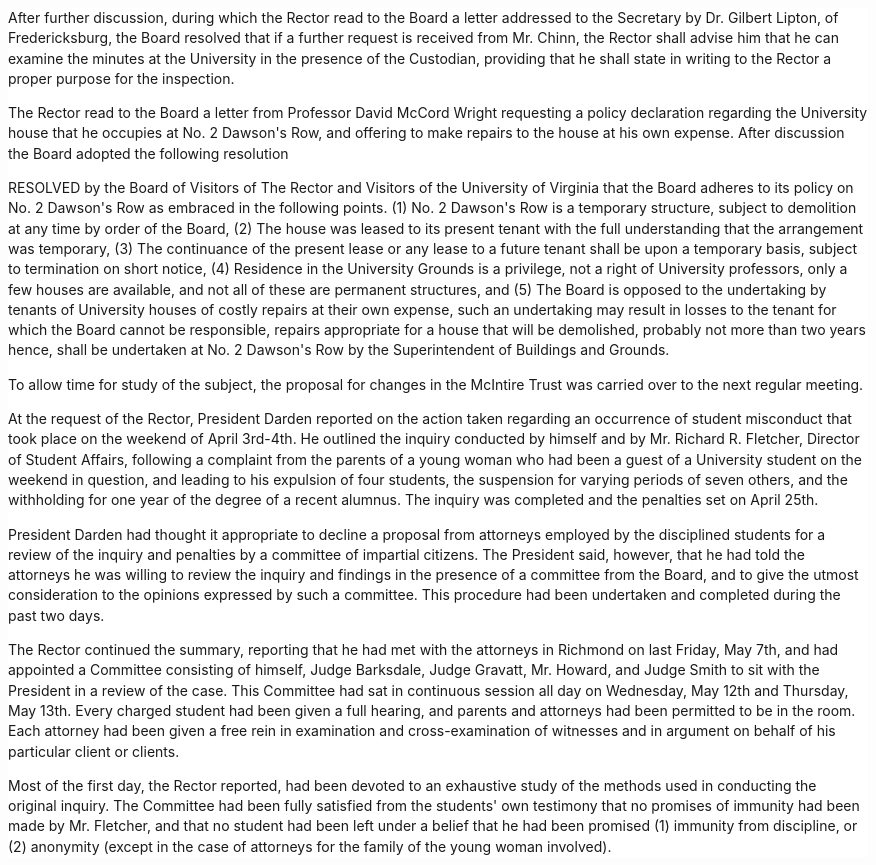After further discussion, during which the Rector read to the Board a letter addressed to the Secretary by Dr. Gilbert Lipton, of Fredericksburg, the Board resolved that if a further request is received from Mr. Chinn, the Rector shall advise him that he can examine the minutes at the University in the presence of the Custodian, providing that he shall state in writing to the Rector a proper purpose for the inspection.

The Rector read to the Board a letter from Professor David McCord Wright requesting a policy declaration regarding the University house that he occupies at No. 2 Dawson's Row, and offering to make repairs to the house at his own expense. After discussion the Board adopted the following resolution

RESOLVED by the Board of Visitors of The Rector and Visitors of the University of Virginia that the Board adheres to its policy on No. 2 Dawson's Row as embraced in the following points. (1) No. 2 Dawson's Row is a temporary structure, subject to demolition at any time by order of the Board, (2) The house was leased to its present tenant with the full understanding that the arrangement was temporary, (3) The continuance of the present lease or any lease to a future tenant shall be upon a temporary basis, subject to termination on short notice, (4) Residence in the University Grounds is a privilege, not a right of University professors, only a few houses are available, and not all of these are permanent structures, and (5) The Board is opposed to the undertaking by tenants of University houses of costly repairs at their own expense, such an undertaking may result in losses to the tenant for which the Board cannot be responsible, repairs appropriate for a house that will be demolished, probably not more than two years hence, shall be undertaken at No. 2 Dawson's Row by the Superintendent of Buildings and Grounds.

To allow time for study of the subject, the proposal for changes in the McIntire Trust was carried over to the next regular meeting.

At the request of the Rector, President Darden reported on the action taken regarding an occurrence of student misconduct that took place on the weekend of April 3rd-4th. He outlined the inquiry conducted by himself and by Mr. Richard R. Fletcher, Director of Student Affairs, following a complaint from the parents of a young woman who had been a guest of a University student on the weekend in question, and leading to his expulsion of four students, the suspension for varying periods of seven others, and the withholding for one year of the degree of a recent alumnus. The inquiry was completed and the penalties set on April 25th.

President Darden had thought it appropriate to decline a proposal from attorneys employed by the disciplined students for a review of the inquiry and penalties by a committee of impartial citizens. The President said, however, that he had told the attorneys he was willing to review the inquiry and findings in the presence of a committee from the Board, and to give the utmost consideration to the opinions expressed by such a committee. This procedure had been undertaken and completed during the past two days.

The Rector continued the summary, reporting that he had met with the attorneys in Richmond on last Friday, May 7th, and had appointed a Committee consisting of himself, Judge Barksdale, Judge Gravatt, Mr. Howard, and Judge Smith to sit with the President in a review of the case. This Committee had sat in continuous session all day on Wednesday, May 12th and Thursday, May 13th. Every charged student had been given a full hearing, and parents and attorneys had been permitted to be in the room. Each attorney had been given a free rein in examination and cross-examination of witnesses and in argument on behalf of his particular client or clients.

Most of the first day, the Rector reported, had been devoted to an exhaustive study of the methods used in conducting the original inquiry. The Committee had been fully satisfied from the students' own testimony that no promises of immunity had been made by Mr. Fletcher, and that no student had been left under a belief that he had been promised (1) immunity from discipline, or (2) anonymity (except in the case of attorneys for the family of the young woman involved).
